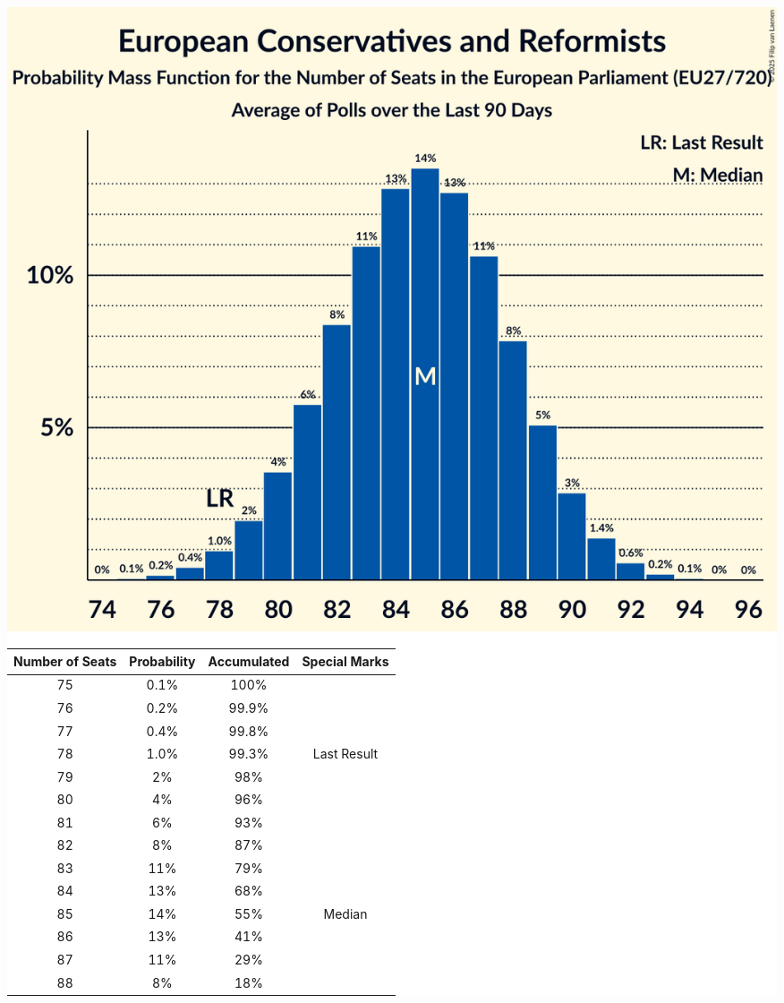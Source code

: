 ![Graph with seats probability mass function not yet produced](average-2025-10-31-seats-pmf-europeanconservativesandreformists.png "Seats Probability Mass Function")

| Number of Seats | Probability | Accumulated | Special Marks |
|:---------------:|:-----------:|:-----------:|:-------------:|
| 75 | 0.1% | 100% |  |
| 76 | 0.2% | 99.9% |  |
| 77 | 0.4% | 99.8% |  |
| 78 | 1.0% | 99.3% | Last Result |
| 79 | 2% | 98% |  |
| 80 | 4% | 96% |  |
| 81 | 6% | 93% |  |
| 82 | 8% | 87% |  |
| 83 | 11% | 79% |  |
| 84 | 13% | 68% |  |
| 85 | 14% | 55% | Median |
| 86 | 13% | 41% |  |
| 87 | 11% | 29% |  |
| 88 | 8% | 18% |  |
